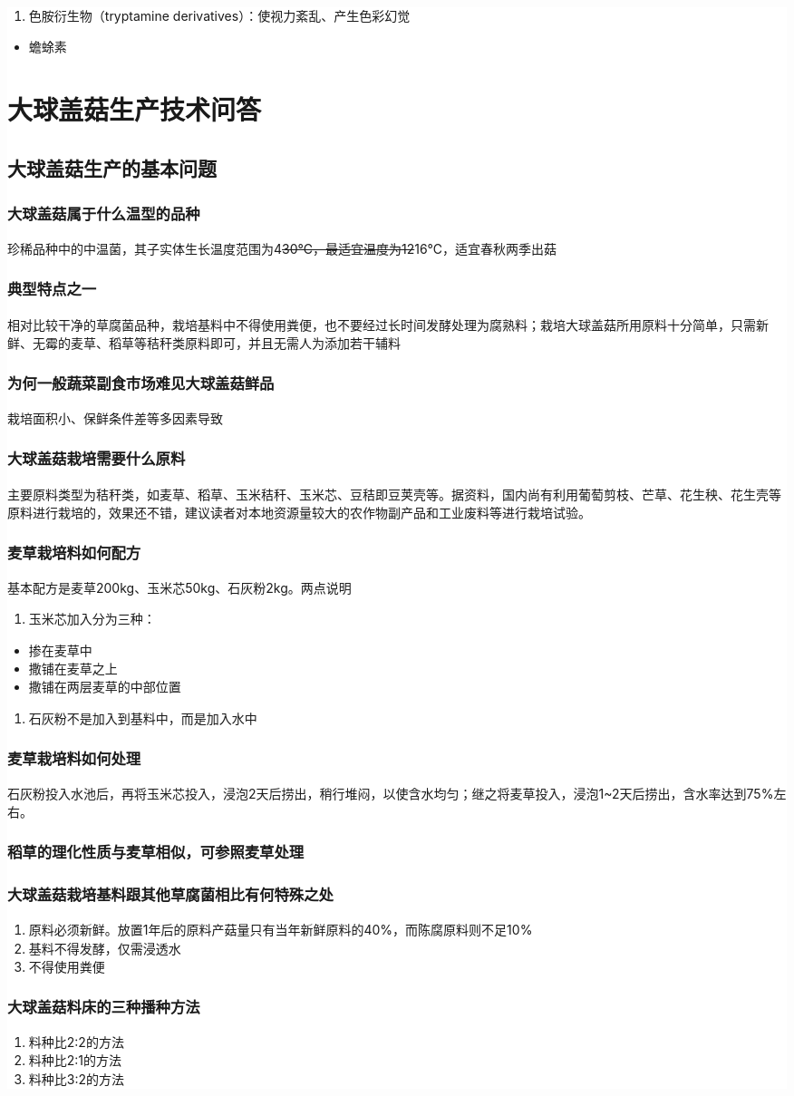 1.  色胺衍生物（tryptamine derivatives）：使视力紊乱、产生色彩幻觉

-   蟾蜍素

# 大球盖菇生产技术问答

## 大球盖菇生产的基本问题

### 大球盖菇属于什么温型的品种

珍稀品种中的中温菌，其子实体生长温度范围为4~~30℃，最适宜温度为12~~16℃，适宜春秋两季出菇

### 典型特点之一

相对比较干净的草腐菌品种，栽培基料中不得使用粪便，也不要经过长时间发酵处理为腐熟料；栽培大球盖菇所用原料十分简单，只需新鲜、无霉的麦草、稻草等秸秆类原料即可，并且无需人为添加若干辅料

### 为何一般蔬菜副食市场难见大球盖菇鲜品

栽培面积小、保鲜条件差等多因素导致

### 大球盖菇栽培需要什么原料

主要原料类型为秸秆类，如麦草、稻草、玉米秸秆、玉米芯、豆秸即豆荚壳等。据资料，国内尚有利用葡萄剪枝、芒草、花生秧、花生壳等原料进行栽培的，效果还不错，建议读者对本地资源量较大的农作物副产品和工业废料等进行栽培试验。

### 麦草栽培料如何配方

基本配方是麦草200kg、玉米芯50kg、石灰粉2kg。两点说明

1.  玉米芯加入分为三种：

-   掺在麦草中
-   撒铺在麦草之上
-   撒铺在两层麦草的中部位置

1.  石灰粉不是加入到基料中，而是加入水中

### 麦草栽培料如何处理

石灰粉投入水池后，再将玉米芯投入，浸泡2天后捞出，稍行堆闷，以使含水均匀；继之将麦草投入，浸泡1\~2天后捞出，含水率达到75%左右。

### 稻草的理化性质与麦草相似，可参照麦草处理

### 大球盖菇栽培基料跟其他草腐菌相比有何特殊之处

1.  原料必须新鲜。放置1年后的原料产菇量只有当年新鲜原料的40%，而陈腐原料则不足10%
2.  基料不得发酵，仅需浸透水
3.  不得使用粪便

### 大球盖菇料床的三种播种方法

1.  料种比2:2的方法
2.  料种比2:1的方法
3.  料种比3:2的方法
